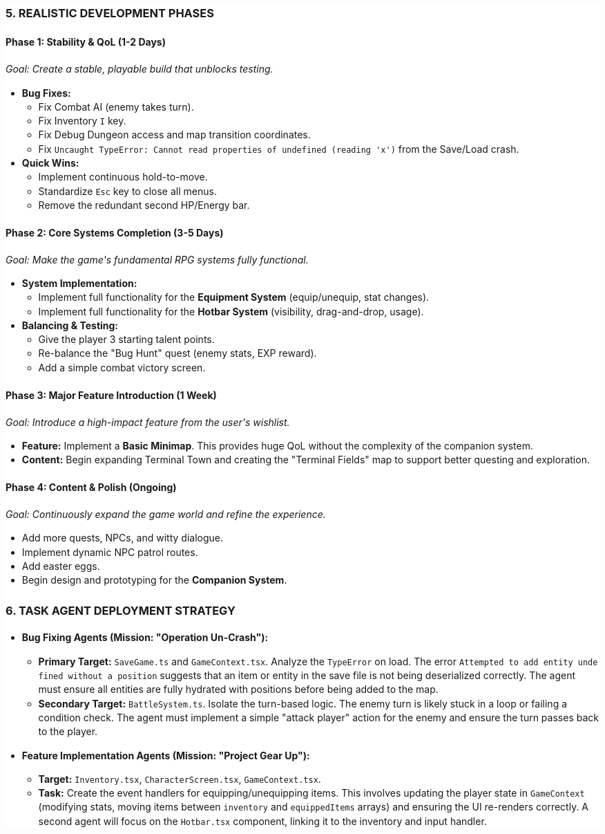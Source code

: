 ### **5. REALISTIC DEVELOPMENT PHASES**

#### **Phase 1: Stability & QoL (1-2 Days)**
*Goal: Create a stable, playable build that unblocks testing.*
*   **Bug Fixes:**
    *   Fix Combat AI (enemy takes turn).
    *   Fix Inventory `I` key.
    *   Fix Debug Dungeon access and map transition coordinates.
    *   Fix `Uncaught TypeError: Cannot read properties of undefined (reading 'x')` from the Save/Load crash.
*   **Quick Wins:**
    *   Implement continuous hold-to-move.
    *   Standardize `Esc` key to close all menus.
    *   Remove the redundant second HP/Energy bar.

#### **Phase 2: Core Systems Completion (3-5 Days)**
*Goal: Make the game's fundamental RPG systems fully functional.*
*   **System Implementation:**
    *   Implement full functionality for the **Equipment System** (equip/unequip, stat changes).
    *   Implement full functionality for the **Hotbar System** (visibility, drag-and-drop, usage).
*   **Balancing & Testing:**
    *   Give the player 3 starting talent points.
    *   Re-balance the "Bug Hunt" quest (enemy stats, EXP reward).
    *   Add a simple combat victory screen.

#### **Phase 3: Major Feature Introduction (1 Week)**
*Goal: Introduce a high-impact feature from the user's wishlist.*
*   **Feature:** Implement a **Basic Minimap**. This provides huge QoL without the complexity of the companion system.
*   **Content:** Begin expanding Terminal Town and creating the "Terminal Fields" map to support better questing and exploration.

#### **Phase 4: Content & Polish (Ongoing)**
*Goal: Continuously expand the game world and refine the experience.*
*   Add more quests, NPCs, and witty dialogue.
*   Implement dynamic NPC patrol routes.
*   Add easter eggs.
*   Begin design and prototyping for the **Companion System**.

### **6. TASK AGENT DEPLOYMENT STRATEGY**

*   **Bug Fixing Agents (Mission: "Operation Un-Crash"):**
    *   **Primary Target:** `SaveGame.ts` and `GameContext.tsx`. Analyze the `TypeError` on load. The error `Attempted to add entity undefined without a position` suggests that an item or entity in the save file is not being deserialized correctly. The agent must ensure all entities are fully hydrated with positions before being added to the map.
    *   **Secondary Target:** `BattleSystem.ts`. Isolate the turn-based logic. The enemy turn is likely stuck in a loop or failing a condition check. The agent must implement a simple "attack player" action for the enemy and ensure the turn passes back to the player.

*   **Feature Implementation Agents (Mission: "Project Gear Up"):**
    *   **Target:** `Inventory.tsx`, `CharacterScreen.tsx`, `GameContext.tsx`.
    *   **Task:** Create the event handlers for equipping/unequipping items. This involves updating the player state in `GameContext` (modifying stats, moving items between `inventory` and `equippedItems` arrays) and ensuring the UI re-renders correctly. A second agent will focus on the `Hotbar.tsx` component, linking it to the inventory and input handler.
